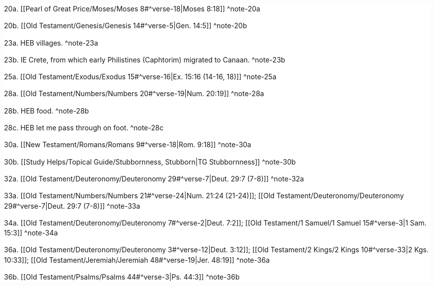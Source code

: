 20a. [[Pearl of Great Price/Moses/Moses 8#^verse-18|Moses 8:18]] ^note-20a

20b. [[Old Testament/Genesis/Genesis 14#^verse-5|Gen. 14:5]] ^note-20b

23a. HEB villages. ^note-23a

23b. IE Crete, from which early Philistines (Caphtorim) migrated to Canaan. ^note-23b

25a. [[Old Testament/Exodus/Exodus 15#^verse-16|Ex. 15:16 (14-16, 18)]] ^note-25a

28a. [[Old Testament/Numbers/Numbers 20#^verse-19|Num. 20:19]] ^note-28a

28b. HEB food. ^note-28b

28c. HEB let me pass through on foot. ^note-28c

30a. [[New Testament/Romans/Romans 9#^verse-18|Rom. 9:18]] ^note-30a

30b. [[Study Helps/Topical Guide/Stubbornness, Stubborn|TG Stubbornness]] ^note-30b

32a. [[Old Testament/Deuteronomy/Deuteronomy 29#^verse-7|Deut. 29:7 (7-8)]] ^note-32a

33a. [[Old Testament/Numbers/Numbers 21#^verse-24|Num. 21:24 (21-24)]]; [[Old Testament/Deuteronomy/Deuteronomy 29#^verse-7|Deut. 29:7 (7-8)]] ^note-33a

34a. [[Old Testament/Deuteronomy/Deuteronomy 7#^verse-2|Deut. 7:2]]; [[Old Testament/1 Samuel/1 Samuel 15#^verse-3|1 Sam. 15:3]] ^note-34a

36a. [[Old Testament/Deuteronomy/Deuteronomy 3#^verse-12|Deut. 3:12]]; [[Old Testament/2 Kings/2 Kings 10#^verse-33|2 Kgs. 10:33]]; [[Old Testament/Jeremiah/Jeremiah 48#^verse-19|Jer. 48:19]] ^note-36a

36b. [[Old Testament/Psalms/Psalms 44#^verse-3|Ps. 44:3]] ^note-36b